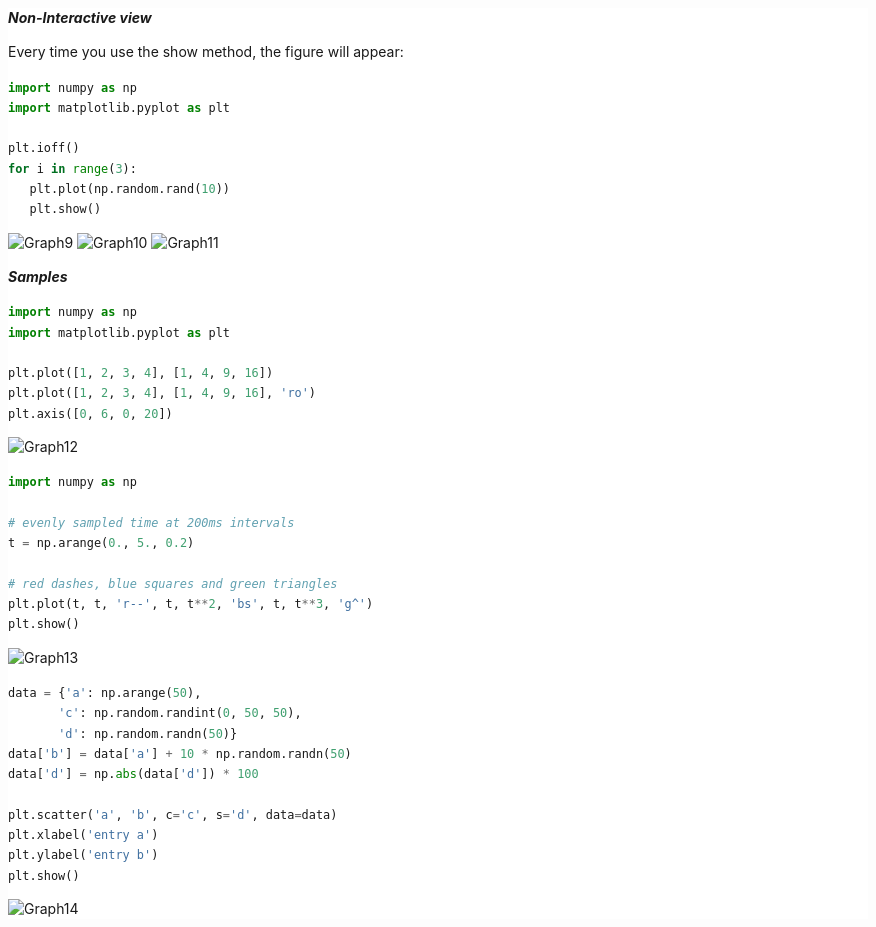 ***Non-Interactive view***

Every time you use the show method, the figure will appear:
 ```python
import numpy as np
import matplotlib.pyplot as plt

plt.ioff()
for i in range(3):
    plt.plot(np.random.rand(10))
    plt.show()
```
![Graph9](https://github.com/rodoliva/Python-Studies/blob/master/Data%20Science/MathPlot/graph9.png)
![Graph10](https://github.com/rodoliva/Python-Studies/blob/master/Data%20Science/MathPlot/graph10.png)
![Graph11](https://github.com/rodoliva/Python-Studies/blob/master/Data%20Science/MathPlot/graph11.png)


***Samples***

 ```python
import numpy as np
import matplotlib.pyplot as plt

plt.plot([1, 2, 3, 4], [1, 4, 9, 16])
plt.plot([1, 2, 3, 4], [1, 4, 9, 16], 'ro')
plt.axis([0, 6, 0, 20])
```
![Graph12](https://github.com/rodoliva/Python-Studies/blob/master/Data%20Science/MathPlot/graph12.png)

 ```python
import numpy as np

# evenly sampled time at 200ms intervals
t = np.arange(0., 5., 0.2)

# red dashes, blue squares and green triangles
plt.plot(t, t, 'r--', t, t**2, 'bs', t, t**3, 'g^')
plt.show()
```
![Graph13](https://github.com/rodoliva/Python-Studies/blob/master/Data%20Science/MathPlot/graph13.png)

 ```python
data = {'a': np.arange(50),
        'c': np.random.randint(0, 50, 50),
        'd': np.random.randn(50)}
data['b'] = data['a'] + 10 * np.random.randn(50)
data['d'] = np.abs(data['d']) * 100

plt.scatter('a', 'b', c='c', s='d', data=data)
plt.xlabel('entry a')
plt.ylabel('entry b')
plt.show()
```
![Graph14](https://github.com/rodoliva/Python-Studies/blob/master/Data%20Science/MathPlot/graph14.png)
